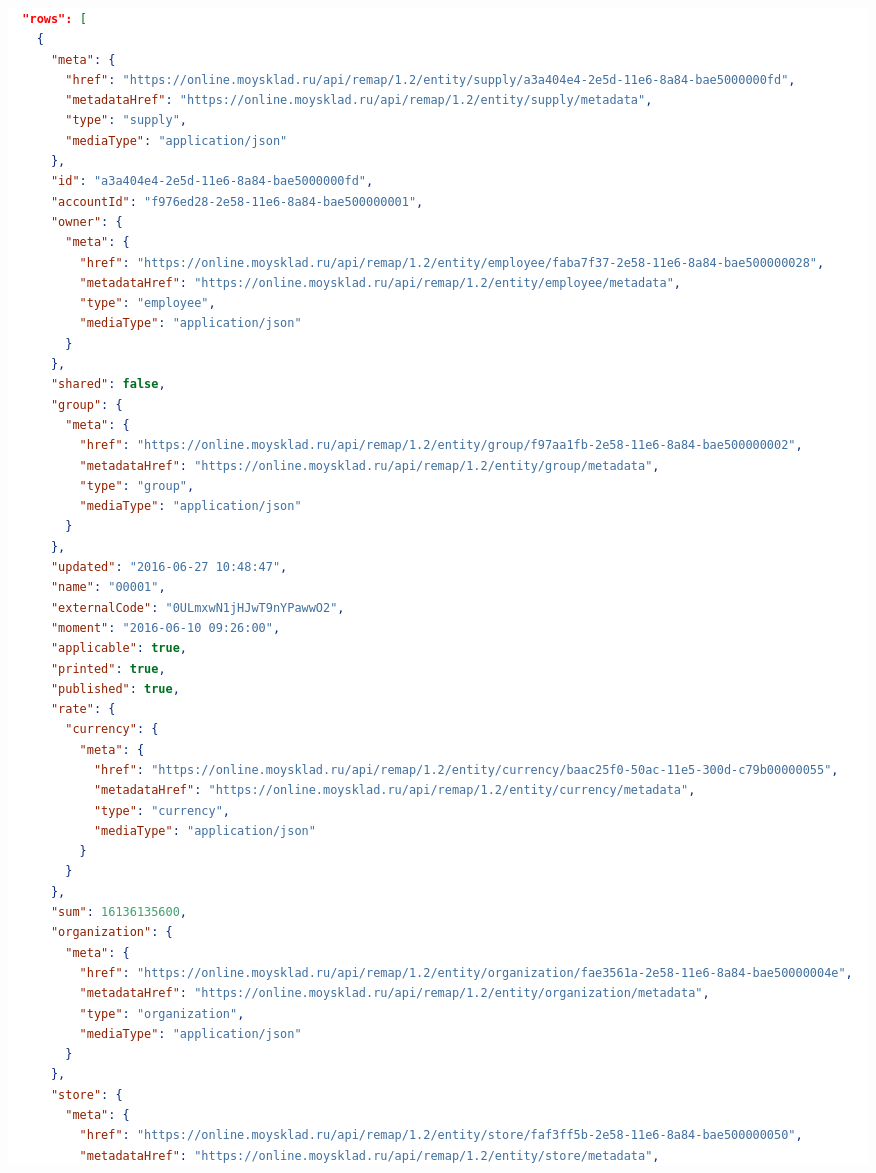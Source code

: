 ```json
  "rows": [
    {
      "meta": {
        "href": "https://online.moysklad.ru/api/remap/1.2/entity/supply/a3a404e4-2e5d-11e6-8a84-bae5000000fd",
        "metadataHref": "https://online.moysklad.ru/api/remap/1.2/entity/supply/metadata",
        "type": "supply",
        "mediaType": "application/json"
      },
      "id": "a3a404e4-2e5d-11e6-8a84-bae5000000fd",
      "accountId": "f976ed28-2e58-11e6-8a84-bae500000001",
      "owner": {
        "meta": {
          "href": "https://online.moysklad.ru/api/remap/1.2/entity/employee/faba7f37-2e58-11e6-8a84-bae500000028",
          "metadataHref": "https://online.moysklad.ru/api/remap/1.2/entity/employee/metadata",
          "type": "employee",
          "mediaType": "application/json"
        }
      },
      "shared": false,
      "group": {
        "meta": {
          "href": "https://online.moysklad.ru/api/remap/1.2/entity/group/f97aa1fb-2e58-11e6-8a84-bae500000002",
          "metadataHref": "https://online.moysklad.ru/api/remap/1.2/entity/group/metadata",
          "type": "group",
          "mediaType": "application/json"
        }
      },
      "updated": "2016-06-27 10:48:47",
      "name": "00001",
      "externalCode": "0ULmxwN1jHJwT9nYPawwO2",
      "moment": "2016-06-10 09:26:00",
      "applicable": true,
      "printed": true,
      "published": true,
      "rate": {
        "currency": {
          "meta": {
            "href": "https://online.moysklad.ru/api/remap/1.2/entity/currency/baac25f0-50ac-11e5-300d-c79b00000055",
            "metadataHref": "https://online.moysklad.ru/api/remap/1.2/entity/currency/metadata",
            "type": "currency",
            "mediaType": "application/json"
          }
        }
      },
      "sum": 16136135600,
      "organization": {
        "meta": {
          "href": "https://online.moysklad.ru/api/remap/1.2/entity/organization/fae3561a-2e58-11e6-8a84-bae50000004e",
          "metadataHref": "https://online.moysklad.ru/api/remap/1.2/entity/organization/metadata",
          "type": "organization",
          "mediaType": "application/json"
        }
      },
      "store": {
        "meta": {
          "href": "https://online.moysklad.ru/api/remap/1.2/entity/store/faf3ff5b-2e58-11e6-8a84-bae500000050",
          "metadataHref": "https://online.moysklad.ru/api/remap/1.2/entity/store/metadata",
```